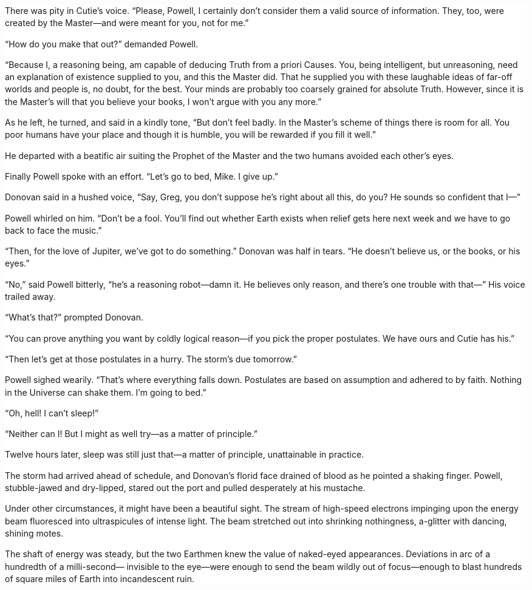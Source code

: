 There was pity in Cutie’s voice. “Please, Powell, I certainly don’t consider them a valid source of information. They, too, were created by the Master—and were meant for you, not for me.”

“How do you make that out?” demanded Powell.

“Because I, a reasoning being, am capable of deducing Truth from a priori Causes. You, being intelligent, but unreasoning, need an explanation of existence supplied to you, and this the Master did. That he supplied you with these laughable ideas of far-off worlds and people is, no doubt, for the best. Your minds are probably too coarsely grained for absolute Truth. However, since it is the Master’s will that you believe your books, I won’t argue with you any more.”

As he left, he turned, and said in a kindly tone, “But don’t feel badly. In the Master’s scheme of things there is room for all. You poor humans have your place and though it is humble, you will be rewarded if you fill it well.”

He departed with a beatific air suiting the Prophet of the Master and the two humans avoided each other’s eyes.

Finally Powell spoke with an effort. “Let’s go to bed, Mike. I give up.”

Donovan said in a hushed voice, “Say, Greg, you don’t suppose he’s right about all this, do you? He sounds so confident that I—”

Powell whirled on him. “Don’t be a fool. You’ll find out whether Earth exists when relief gets here next week and we have to go back to face the music.”

“Then, for the love of Jupiter, we’ve got to do something.” Donovan was half in tears. “He doesn’t believe us, or the books, or his eyes.”

“No,” said Powell bitterly, “he’s a reasoning robot—damn it. He believes only reason, and there’s one trouble with that—” His voice trailed away.

“What’s that?” prompted Donovan.

“You can prove anything you want by coldly logical reason—if you pick the proper postulates. We have ours and Cutie has his.”

“Then let’s get at those postulates in a hurry. The storm’s due tomorrow.”

Powell sighed wearily. “That’s where everything falls down. Postulates are based on assumption and adhered to by faith. Nothing in the Universe can shake them. I’m going to bed.”

“Oh, hell! I can’t sleep!”

“Neither can I! But I might as well try—as a matter of principle.”

Twelve hours later, sleep was still just that—a matter of principle, unattainable in practice.

The storm had arrived ahead of schedule, and Donovan’s florid face drained of blood as he pointed a shaking finger. Powell, stubble-jawed and dry-lipped, stared out the port and pulled desperately at his mustache.

Under other circumstances, it might have been a beautiful sight. The stream of high-speed electrons impinging upon the energy beam fluoresced into ultraspicules of intense light. The beam stretched out into shrinking nothingness, a-glitter with dancing, shining motes.

The shaft of energy was steady, but the two Earthmen knew the value of naked-eyed appearances. Deviations in arc of a hundredth of a milli-second— invisible to the eye—were enough to send the beam wildly out of focus—enough to blast hundreds of square miles of Earth into incandescent ruin.
